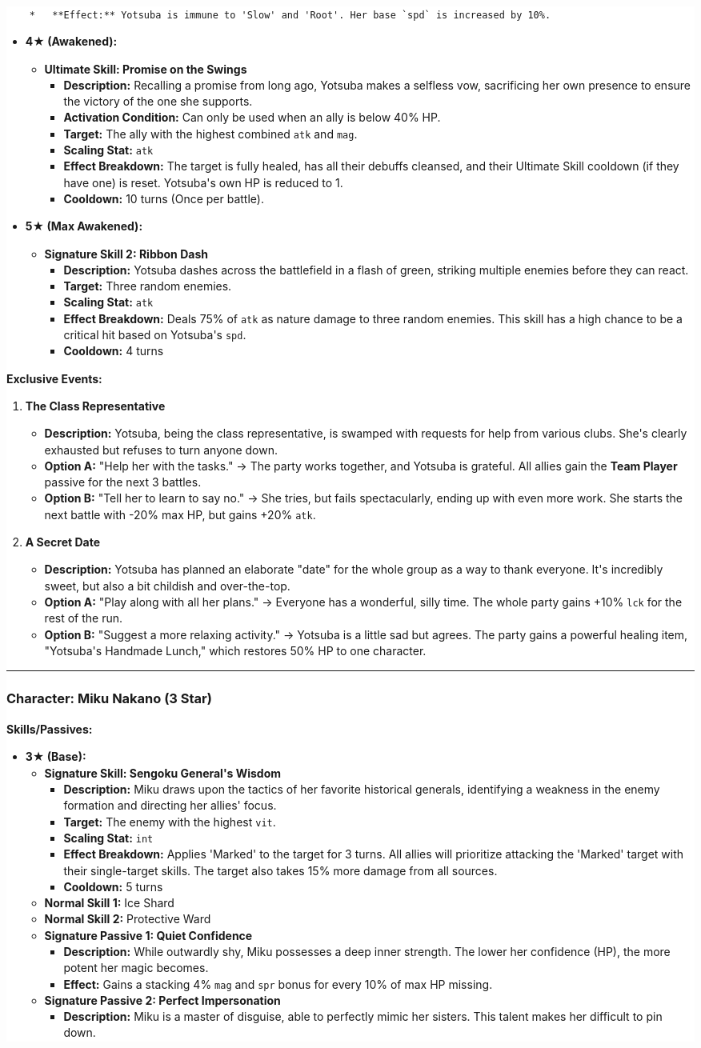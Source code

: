         *   **Effect:** Yotsuba is immune to 'Slow' and 'Root'. Her base `spd` is increased by 10%.

*   **4★ (Awakened):**
    *   **Ultimate Skill: Promise on the Swings**
        *   **Description:** Recalling a promise from long ago, Yotsuba makes a selfless vow, sacrificing her own presence to ensure the victory of the one she supports.
        *   **Activation Condition:** Can only be used when an ally is below 40% HP.
        *   **Target:** The ally with the highest combined `atk` and `mag`.
        *   **Scaling Stat:** `atk`
        *   **Effect Breakdown:** The target is fully healed, has all their debuffs cleansed, and their Ultimate Skill cooldown (if they have one) is reset. Yotsuba's own HP is reduced to 1.
        *   **Cooldown:** 10 turns (Once per battle).

*   **5★ (Max Awakened):**
    *   **Signature Skill 2: Ribbon Dash**
        *   **Description:** Yotsuba dashes across the battlefield in a flash of green, striking multiple enemies before they can react.
        *   **Target:** Three random enemies.
        *   **Scaling Stat:** `atk`
        *   **Effect Breakdown:** Deals 75% of `atk` as nature damage to three random enemies. This skill has a high chance to be a critical hit based on Yotsuba's `spd`.
        *   **Cooldown:** 4 turns

**Exclusive Events:**

1.  **The Class Representative**
    *   **Description:** Yotsuba, being the class representative, is swamped with requests for help from various clubs. She's clearly exhausted but refuses to turn anyone down.
    *   **Option A:** "Help her with the tasks." -> The party works together, and Yotsuba is grateful. All allies gain the **Team Player** passive for the next 3 battles.
    *   **Option B:** "Tell her to learn to say no." -> She tries, but fails spectacularly, ending up with even more work. She starts the next battle with -20% max HP, but gains +20% `atk`.

2.  **A Secret Date**
    *   **Description:** Yotsuba has planned an elaborate "date" for the whole group as a way to thank everyone. It's incredibly sweet, but also a bit childish and over-the-top.
    *   **Option A:** "Play along with all her plans." -> Everyone has a wonderful, silly time. The whole party gains +10% `lck` for the rest of the run.
    *   **Option B:** "Suggest a more relaxing activity." -> Yotsuba is a little sad but agrees. The party gains a powerful healing item, "Yotsuba's Handmade Lunch," which restores 50% HP to one character.

---
### **Character: Miku Nakano (3 Star)**

**Skills/Passives:**

*   **3★ (Base):**
    *   **Signature Skill: Sengoku General's Wisdom**
        *   **Description:** Miku draws upon the tactics of her favorite historical generals, identifying a weakness in the enemy formation and directing her allies' focus.
        *   **Target:** The enemy with the highest `vit`.
        *   **Scaling Stat:** `int`
        *   **Effect Breakdown:** Applies 'Marked' to the target for 3 turns. All allies will prioritize attacking the 'Marked' target with their single-target skills. The target also takes 15% more damage from all sources.
        *   **Cooldown:** 5 turns
    *   **Normal Skill 1:** Ice Shard
    *   **Normal Skill 2:** Protective Ward
    *   **Signature Passive 1: Quiet Confidence**
        *   **Description:** While outwardly shy, Miku possesses a deep inner strength. The lower her confidence (HP), the more potent her magic becomes.
        *   **Effect:** Gains a stacking 4% `mag` and `spr` bonus for every 10% of max HP missing.
    *   **Signature Passive 2: Perfect Impersonation**
        *   **Description:** Miku is a master of disguise, able to perfectly mimic her sisters. This talent makes her difficult to pin down.